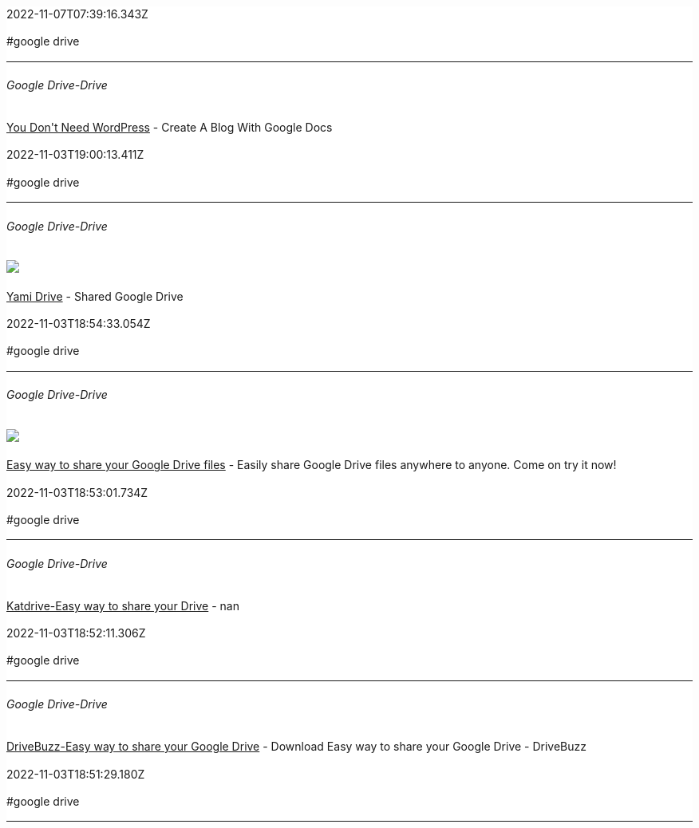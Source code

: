 2022-11-07T07:39:16.343Z

#google drive

---

###### Google Drive-Drive

[You Don't Need WordPress](https://www.youdontneedwp.com) - Create A Blog With Google Docs

2022-11-03T19:00:13.411Z

#google drive

---

###### Google Drive-Drive

![](https://cdn.yamidrive.com/assets/images/thumb.jpg)

[Yami Drive](https://yamidrive.com) - Shared Google Drive

2022-11-03T18:54:33.054Z

#google drive

---

###### Google Drive-Drive

![](https://yushare.my.id/img/favicon.ico)

[Easy way to share your Google Drive files](https://yushare.my.id) - Easily share Google Drive files anywhere to anyone. Come on try it now!

2022-11-03T18:53:01.734Z

#google drive

---

###### Google Drive-Drive

[Katdrive-Easy way to share your Drive](https://katdrive.net) - nan

2022-11-03T18:52:11.306Z

#google drive

---

###### Google Drive-Drive

[DriveBuzz-Easy way to share your Google Drive](https://drivebuzz.icu) - Download Easy way to share your Google Drive - DriveBuzz

2022-11-03T18:51:29.180Z

#google drive

---

